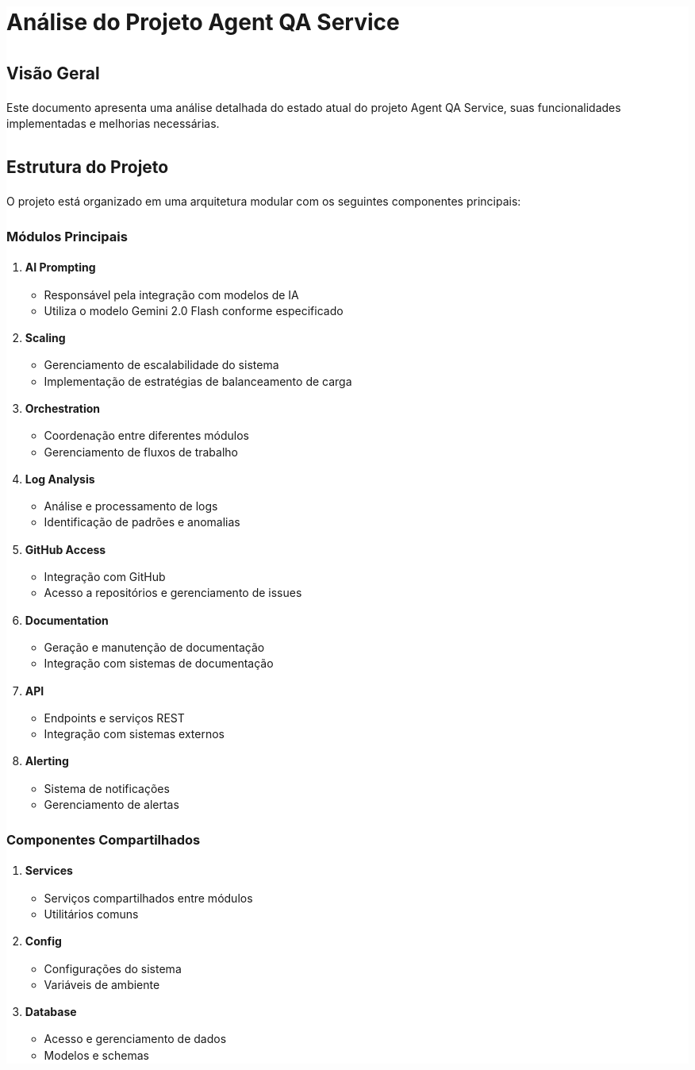 # Análise do Projeto Agent QA Service

## Visão Geral
Este documento apresenta uma análise detalhada do estado atual do projeto Agent QA Service, suas funcionalidades implementadas e melhorias necessárias.

## Estrutura do Projeto
O projeto está organizado em uma arquitetura modular com os seguintes componentes principais:

### Módulos Principais
1. **AI Prompting**
   - Responsável pela integração com modelos de IA
   - Utiliza o modelo Gemini 2.0 Flash conforme especificado

2. **Scaling**
   - Gerenciamento de escalabilidade do sistema
   - Implementação de estratégias de balanceamento de carga

3. **Orchestration**
   - Coordenação entre diferentes módulos
   - Gerenciamento de fluxos de trabalho

4. **Log Analysis**
   - Análise e processamento de logs
   - Identificação de padrões e anomalias

5. **GitHub Access**
   - Integração com GitHub
   - Acesso a repositórios e gerenciamento de issues

6. **Documentation**
   - Geração e manutenção de documentação
   - Integração com sistemas de documentação

7. **API**
   - Endpoints e serviços REST
   - Integração com sistemas externos

8. **Alerting**
   - Sistema de notificações
   - Gerenciamento de alertas

### Componentes Compartilhados
1. **Services**
   - Serviços compartilhados entre módulos
   - Utilitários comuns

2. **Config**
   - Configurações do sistema
   - Variáveis de ambiente

3. **Database**
   - Acesso e gerenciamento de dados
   - Modelos e schemas
